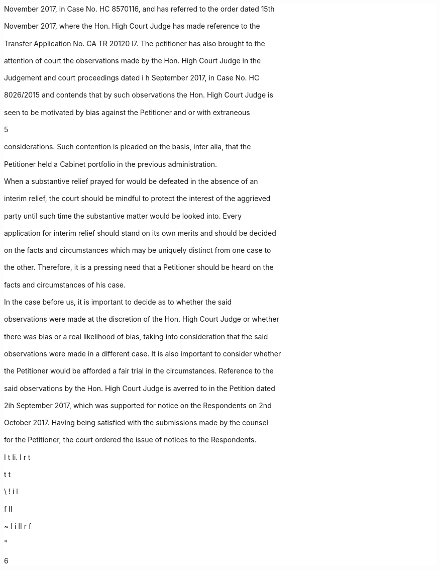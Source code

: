 November 2017, in Case No. HC 8570116, and has referred to the order dated 15th

November 2017, where the Hon. High Court Judge has made reference to the

Transfer Application No. CA TR 20120 l7. The petitioner has also brought to the

attention of court the observations made by the Hon. High Court Judge in the

Judgement and court proceedings dated i h September 2017, in Case No. HC

8026/2015 and contends that by such observations the Hon. High Court Judge is

seen to be motivated by bias against the Petitioner and or with extraneous

5

considerations. Such contention is pleaded on the basis, inter alia, that the

Petitioner held a Cabinet portfolio in the previous administration.

When a substantive relief prayed for would be defeated in the absence of an

interim relief, the court should be mindful to protect the interest of the aggrieved

party until such time the substantive matter would be looked into. Every

application for interim relief should stand on its own merits and should be decided

on the facts and circumstances which may be uniquely distinct from one case to

the other. Therefore, it is a pressing need that a Petitioner should be heard on the

facts and circumstances of his case.

In the case before us, it is important to decide as to whether the said

observations were made at the discretion of the Hon. High Court Judge or whether

there was bias or a real likelihood of bias, taking into consideration that the said

observations were made in a different case. It is also important to consider whether

the Petitioner would be afforded a fair trial in the circumstances. Reference to the

said observations by the Hon. High Court Judge is averred to in the Petition dated

2ih September 2017, which was supported for notice on the Respondents on 2nd

October 2017. Having being satisfied with the submissions made by the counsel

for the Petitioner, the court ordered the issue of notices to the Respondents.

I t Ii. l r t

t t

\ ! i l

f II

~ I i II r f

"

6
